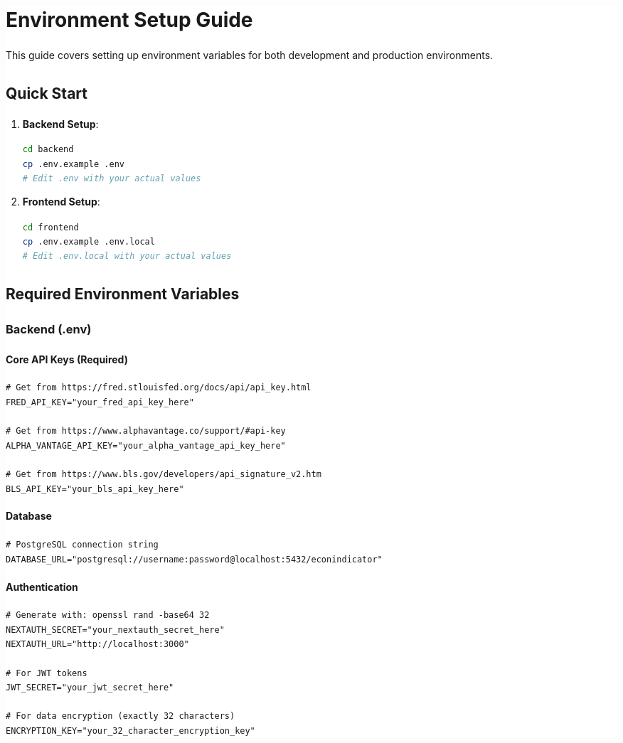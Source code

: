 # Environment Setup Guide

This guide covers setting up environment variables for both development and production environments.

## Quick Start

1. **Backend Setup**:
   ```bash
   cd backend
   cp .env.example .env
   # Edit .env with your actual values
   ```

2. **Frontend Setup**:
   ```bash
   cd frontend
   cp .env.example .env.local
   # Edit .env.local with your actual values
   ```

## Required Environment Variables

### Backend (.env)

#### Core API Keys (Required)
```env
# Get from https://fred.stlouisfed.org/docs/api/api_key.html
FRED_API_KEY="your_fred_api_key_here"

# Get from https://www.alphavantage.co/support/#api-key
ALPHA_VANTAGE_API_KEY="your_alpha_vantage_api_key_here"

# Get from https://www.bls.gov/developers/api_signature_v2.htm
BLS_API_KEY="your_bls_api_key_here"
```

#### Database
```env
# PostgreSQL connection string
DATABASE_URL="postgresql://username:password@localhost:5432/econindicator"
```

#### Authentication
```env
# Generate with: openssl rand -base64 32
NEXTAUTH_SECRET="your_nextauth_secret_here"
NEXTAUTH_URL="http://localhost:3000"

# For JWT tokens
JWT_SECRET="your_jwt_secret_here"

# For data encryption (exactly 32 characters)
ENCRYPTION_KEY="your_32_character_encryption_key"
```
